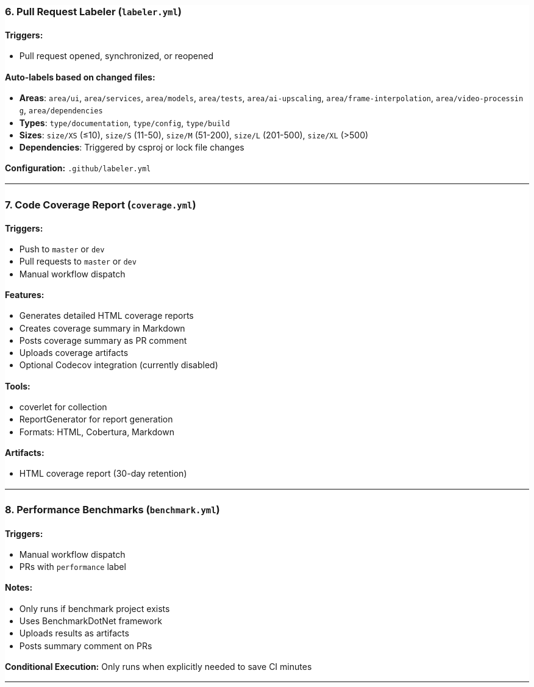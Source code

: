 
### 6. Pull Request Labeler (`labeler.yml`)

**Triggers:**
- Pull request opened, synchronized, or reopened

**Auto-labels based on changed files:**
- **Areas**: `area/ui`, `area/services`, `area/models`, `area/tests`, `area/ai-upscaling`, `area/frame-interpolation`, `area/video-processing`, `area/dependencies`
- **Types**: `type/documentation`, `type/config`, `type/build`
- **Sizes**: `size/XS` (≤10), `size/S` (11-50), `size/M` (51-200), `size/L` (201-500), `size/XL` (>500)
- **Dependencies**: Triggered by csproj or lock file changes

**Configuration:** `.github/labeler.yml`

---

### 7. Code Coverage Report (`coverage.yml`)

**Triggers:**
- Push to `master` or `dev`
- Pull requests to `master` or `dev`
- Manual workflow dispatch

**Features:**
- Generates detailed HTML coverage reports
- Creates coverage summary in Markdown
- Posts coverage summary as PR comment
- Uploads coverage artifacts
- Optional Codecov integration (currently disabled)

**Tools:**
- coverlet for collection
- ReportGenerator for report generation
- Formats: HTML, Cobertura, Markdown

**Artifacts:**
- HTML coverage report (30-day retention)

---

### 8. Performance Benchmarks (`benchmark.yml`)

**Triggers:**
- Manual workflow dispatch
- PRs with `performance` label

**Notes:**
- Only runs if benchmark project exists
- Uses BenchmarkDotNet framework
- Uploads results as artifacts
- Posts summary comment on PRs

**Conditional Execution:** Only runs when explicitly needed to save CI minutes

---